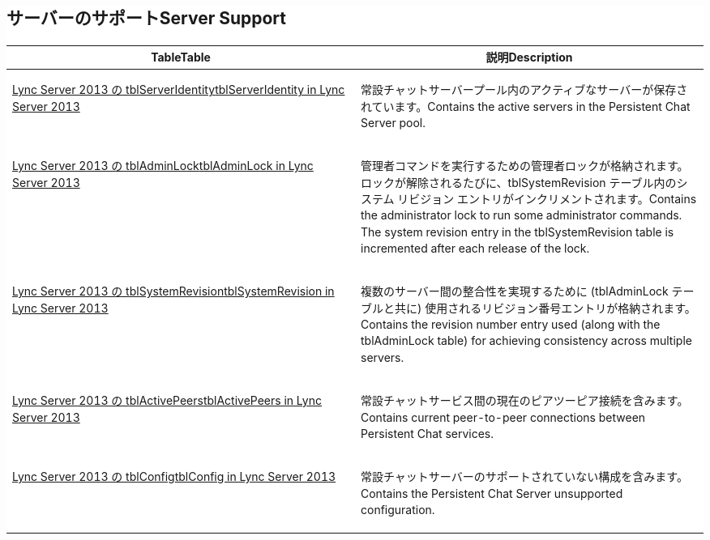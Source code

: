 <div>

## <a name="server-support"></a><span data-ttu-id="b030c-174">サーバーのサポート</span><span class="sxs-lookup"><span data-stu-id="b030c-174">Server Support</span></span>


<table>
<colgroup>
<col style="width: 50%" />
<col style="width: 50%" />
</colgroup>
<thead>
<tr class="header">
<th><span data-ttu-id="b030c-175">Table</span><span class="sxs-lookup"><span data-stu-id="b030c-175">Table</span></span></th>
<th><span data-ttu-id="b030c-176">説明</span><span class="sxs-lookup"><span data-stu-id="b030c-176">Description</span></span></th>
</tr>
</thead>
<tbody>
<tr class="odd">
<td><p><span data-ttu-id="b030c-177"><a href="lync-server-2013-tblserveridentity.md">Lync Server 2013 の tblServerIdentity</a></span><span class="sxs-lookup"><span data-stu-id="b030c-177"><a href="lync-server-2013-tblserveridentity.md">tblServerIdentity in Lync Server 2013</a></span></span></p></td>
<td><p><span data-ttu-id="b030c-178">常設チャットサーバープール内のアクティブなサーバーが保存されています。</span><span class="sxs-lookup"><span data-stu-id="b030c-178">Contains the active servers in the Persistent Chat Server pool.</span></span></p></td>
</tr>
<tr class="even">
<td><p><span data-ttu-id="b030c-179"><a href="lync-server-2013-tbladminlock.md">Lync Server 2013 の tblAdminLock</a></span><span class="sxs-lookup"><span data-stu-id="b030c-179"><a href="lync-server-2013-tbladminlock.md">tblAdminLock in Lync Server 2013</a></span></span></p></td>
<td><p><span data-ttu-id="b030c-p108">管理者コマンドを実行するための管理者ロックが格納されます。ロックが解除されるたびに、tblSystemRevision テーブル内のシステム リビジョン エントリがインクリメントされます。</span><span class="sxs-lookup"><span data-stu-id="b030c-p108">Contains the administrator lock to run some administrator commands. The system revision entry in the tblSystemRevision table is incremented after each release of the lock.</span></span></p></td>
</tr>
<tr class="odd">
<td><p><span data-ttu-id="b030c-182"><a href="lync-server-2013-tblsystemrevision.md">Lync Server 2013 の tblSystemRevision</a></span><span class="sxs-lookup"><span data-stu-id="b030c-182"><a href="lync-server-2013-tblsystemrevision.md">tblSystemRevision in Lync Server 2013</a></span></span></p></td>
<td><p><span data-ttu-id="b030c-183">複数のサーバー間の整合性を実現するために (tblAdminLock テーブルと共に) 使用されるリビジョン番号エントリが格納されます。</span><span class="sxs-lookup"><span data-stu-id="b030c-183">Contains the revision number entry used (along with the tblAdminLock table) for achieving consistency across multiple servers.</span></span></p></td>
</tr>
<tr class="even">
<td><p><span data-ttu-id="b030c-184"><a href="lync-server-2013-tblactivepeers.md">Lync Server 2013 の tblActivePeers</a></span><span class="sxs-lookup"><span data-stu-id="b030c-184"><a href="lync-server-2013-tblactivepeers.md">tblActivePeers in Lync Server 2013</a></span></span></p></td>
<td><p><span data-ttu-id="b030c-185">常設チャットサービス間の現在のピアツーピア接続を含みます。</span><span class="sxs-lookup"><span data-stu-id="b030c-185">Contains current peer-to-peer connections between Persistent Chat services.</span></span></p></td>
</tr>
<tr class="odd">
<td><p><span data-ttu-id="b030c-186"><a href="lync-server-2013-tblconfig.md">Lync Server 2013 の tblConfig</a></span><span class="sxs-lookup"><span data-stu-id="b030c-186"><a href="lync-server-2013-tblconfig.md">tblConfig in Lync Server 2013</a></span></span></p></td>
<td><p><span data-ttu-id="b030c-187">常設チャットサーバーのサポートされていない構成を含みます。</span><span class="sxs-lookup"><span data-stu-id="b030c-187">Contains the Persistent Chat Server unsupported configuration.</span></span></p></td>
</tr>
</tbody>